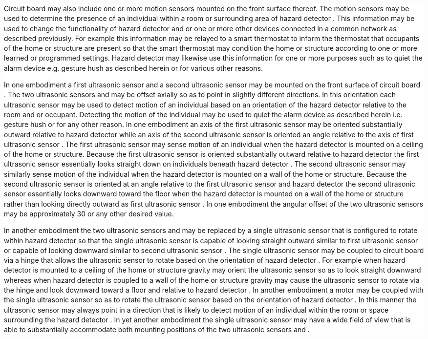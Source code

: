 Circuit board may also include one or more motion sensors mounted on the front surface thereof. The motion sensors may be used to determine the presence of an individual within a room or surrounding area of hazard detector . This information may be used to change the functionality of hazard detector and or one or more other devices connected in a common network as described previously. For example this information may be relayed to a smart thermostat to inform the thermostat that occupants of the home or structure are present so that the smart thermostat may condition the home or structure according to one or more learned or programmed settings. Hazard detector may likewise use this information for one or more purposes such as to quiet the alarm device e.g. gesture hush as described herein or for various other reasons.

In one embodiment a first ultrasonic sensor and a second ultrasonic sensor may be mounted on the front surface of circuit board . The two ultrasonic sensors and may be offset axially so as to point in slightly different directions. In this orientation each ultrasonic sensor may be used to detect motion of an individual based on an orientation of the hazard detector relative to the room and or occupant. Detecting the motion of the individual may be used to quiet the alarm device as described herein i.e. gesture hush or for any other reason. In one embodiment an axis of the first ultrasonic sensor may be oriented substantially outward relative to hazard detector while an axis of the second ultrasonic sensor is oriented an angle relative to the axis of first ultrasonic sensor . The first ultrasonic sensor may sense motion of an individual when the hazard detector is mounted on a ceiling of the home or structure. Because the first ultrasonic sensor is oriented substantially outward relative to hazard detector the first ultrasonic sensor essentially looks straight down on individuals beneath hazard detector . The second ultrasonic sensor may similarly sense motion of the individual when the hazard detector is mounted on a wall of the home or structure. Because the second ultrasonic sensor is oriented at an angle relative to the first ultrasonic sensor and hazard detector the second ultrasonic sensor essentially looks downward toward the floor when the hazard detector is mounted on a wall of the home or structure rather than looking directly outward as first ultrasonic sensor . In one embodiment the angular offset of the two ultrasonic sensors may be approximately 30 or any other desired value.

In another embodiment the two ultrasonic sensors and may be replaced by a single ultrasonic sensor that is configured to rotate within hazard detector so that the single ultrasonic sensor is capable of looking straight outward similar to first ultrasonic sensor or capable of looking downward similar to second ultrasonic sensor . The single ultrasonic sensor may be coupled to circuit board via a hinge that allows the ultrasonic sensor to rotate based on the orientation of hazard detector . For example when hazard detector is mounted to a ceiling of the home or structure gravity may orient the ultrasonic sensor so as to look straight downward whereas when hazard detector is coupled to a wall of the home or structure gravity may cause the ultrasonic sensor to rotate via the hinge and look downward toward a floor and relative to hazard detector . In another embodiment a motor may be coupled with the single ultrasonic sensor so as to rotate the ultrasonic sensor based on the orientation of hazard detector . In this manner the ultrasonic sensor may always point in a direction that is likely to detect motion of an individual within the room or space surrounding the hazard detector . In yet another embodiment the single ultrasonic sensor may have a wide field of view that is able to substantially accommodate both mounting positions of the two ultrasonic sensors and .
